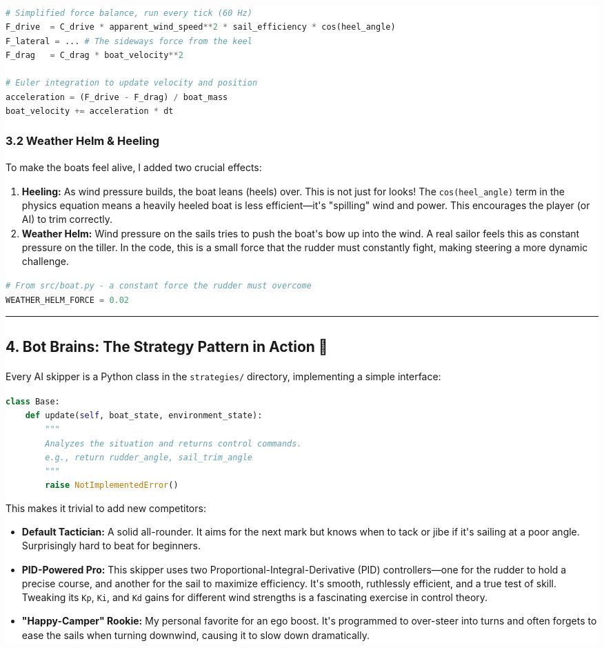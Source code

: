 ```python
# Simplified force balance, run every tick (60 Hz)
F_drive  = C_drive * apparent_wind_speed**2 * sail_efficiency * cos(heel_angle)
F_lateral = ... # The sideways force from the keel
F_drag   = C_drag * boat_velocity**2

# Euler integration to update velocity and position
acceleration = (F_drive - F_drag) / boat_mass
boat_velocity += acceleration * dt
```

### 3.2 Weather Helm & Heeling

To make the boats feel alive, I added two crucial effects:

1.  **Heeling:** As wind pressure builds, the boat leans (heels) over. This is not just for looks! The `cos(heel_angle)` term in the physics equation means a heavily heeled boat is less efficient—it's "spilling" wind and power. This encourages the player (or AI) to trim correctly.
2.  **Weather Helm:** Wind pressure on the sails tries to push the boat's bow up into the wind. A real sailor feels this as constant pressure on the tiller. In the code, this is a small force that the rudder must constantly fight, making steering a more dynamic challenge.

```python
# From src/boat.py - a constant force the rudder must overcome
WEATHER_HELM_FORCE = 0.02
```

---

## 4. Bot Brains: The Strategy Pattern in Action 🧠

Every AI skipper is a Python class in the `strategies/` directory, implementing a simple interface:

```python
class Base:
    def update(self, boat_state, environment_state):
        """
        Analyzes the situation and returns control commands.
        e.g., return rudder_angle, sail_trim_angle
        """
        raise NotImplementedError()
```

This makes it trivial to add new competitors:

*   **Default Tactician:** A solid all-rounder. It aims for the next mark but knows when to tack or jibe if it's sailing at a poor angle. Surprisingly hard to beat for beginners.

*   **PID-Powered Pro:** This skipper uses two Proportional-Integral-Derivative (PID) controllers—one for the rudder to hold a precise course, and another for the sail to maximize efficiency. It's smooth, ruthlessly efficient, and a true test of skill. Tweaking its `Kp`, `Ki`, and `Kd` gains for different wind strengths is a fascinating exercise in control theory.

*   **"Happy-Camper" Rookie:** My personal favorite for an ego boost. It's programmed to over-steer into turns and often forgets to ease the sails when turning downwind, causing it to slow down dramatically.
